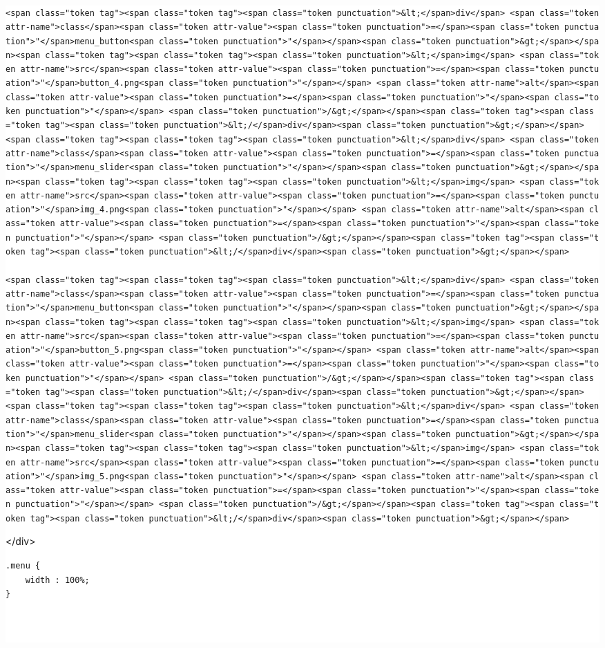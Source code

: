     <span class="token tag"><span class="token tag"><span class="token punctuation">&lt;</span>div</span> <span class="token attr-name">class</span><span class="token attr-value"><span class="token punctuation">=</span><span class="token punctuation">"</span>menu_button<span class="token punctuation">"</span></span><span class="token punctuation">&gt;</span></span><span class="token tag"><span class="token tag"><span class="token punctuation">&lt;</span>img</span> <span class="token attr-name">src</span><span class="token attr-value"><span class="token punctuation">=</span><span class="token punctuation">"</span>button_4.png<span class="token punctuation">"</span></span> <span class="token attr-name">alt</span><span class="token attr-value"><span class="token punctuation">=</span><span class="token punctuation">"</span><span class="token punctuation">"</span></span> <span class="token punctuation">/&gt;</span></span><span class="token tag"><span class="token tag"><span class="token punctuation">&lt;/</span>div</span><span class="token punctuation">&gt;</span></span>
    <span class="token tag"><span class="token tag"><span class="token punctuation">&lt;</span>div</span> <span class="token attr-name">class</span><span class="token attr-value"><span class="token punctuation">=</span><span class="token punctuation">"</span>menu_slider<span class="token punctuation">"</span></span><span class="token punctuation">&gt;</span></span><span class="token tag"><span class="token tag"><span class="token punctuation">&lt;</span>img</span> <span class="token attr-name">src</span><span class="token attr-value"><span class="token punctuation">=</span><span class="token punctuation">"</span>img_4.png<span class="token punctuation">"</span></span> <span class="token attr-name">alt</span><span class="token attr-value"><span class="token punctuation">=</span><span class="token punctuation">"</span><span class="token punctuation">"</span></span> <span class="token punctuation">/&gt;</span></span><span class="token tag"><span class="token tag"><span class="token punctuation">&lt;/</span>div</span><span class="token punctuation">&gt;</span></span>

    <span class="token tag"><span class="token tag"><span class="token punctuation">&lt;</span>div</span> <span class="token attr-name">class</span><span class="token attr-value"><span class="token punctuation">=</span><span class="token punctuation">"</span>menu_button<span class="token punctuation">"</span></span><span class="token punctuation">&gt;</span></span><span class="token tag"><span class="token tag"><span class="token punctuation">&lt;</span>img</span> <span class="token attr-name">src</span><span class="token attr-value"><span class="token punctuation">=</span><span class="token punctuation">"</span>button_5.png<span class="token punctuation">"</span></span> <span class="token attr-name">alt</span><span class="token attr-value"><span class="token punctuation">=</span><span class="token punctuation">"</span><span class="token punctuation">"</span></span> <span class="token punctuation">/&gt;</span></span><span class="token tag"><span class="token tag"><span class="token punctuation">&lt;/</span>div</span><span class="token punctuation">&gt;</span></span>
    <span class="token tag"><span class="token tag"><span class="token punctuation">&lt;</span>div</span> <span class="token attr-name">class</span><span class="token attr-value"><span class="token punctuation">=</span><span class="token punctuation">"</span>menu_slider<span class="token punctuation">"</span></span><span class="token punctuation">&gt;</span></span><span class="token tag"><span class="token tag"><span class="token punctuation">&lt;</span>img</span> <span class="token attr-name">src</span><span class="token attr-value"><span class="token punctuation">=</span><span class="token punctuation">"</span>img_5.png<span class="token punctuation">"</span></span> <span class="token attr-name">alt</span><span class="token attr-value"><span class="token punctuation">=</span><span class="token punctuation">"</span><span class="token punctuation">"</span></span> <span class="token punctuation">/&gt;</span></span><span class="token tag"><span class="token tag"><span class="token punctuation">&lt;/</span>div</span><span class="token punctuation">&gt;</span></span>
<span class="token tag"><span class="token tag"><span class="token punctuation">&lt;/</span>div</span><span class="token punctuation">&gt;</span></span></code></pre>

<pre class=" language-css"><code class=" language-css"><span class="token selector"><span class="token class">.menu</span> </span><span class="token punctuation">{</span>
    <span class="token property">width</span> <span class="token punctuation">:</span> <span class="token number">100%</span><span class="token punctuation">;</span>
<span class="token punctuation">}</span>
